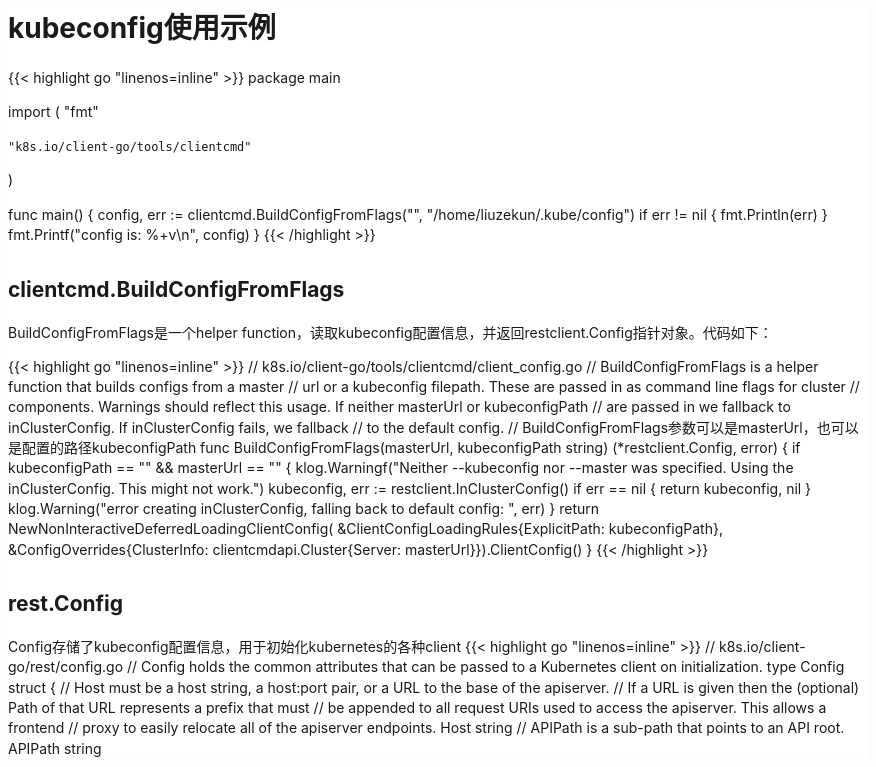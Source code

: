 # kubeconfig使用示例
{{< highlight go "linenos=inline" >}}
package main

import (
	"fmt"

	"k8s.io/client-go/tools/clientcmd"
)

func main() {
	config, err := clientcmd.BuildConfigFromFlags("", "/home/liuzekun/.kube/config")
	if err != nil {
		fmt.Println(err)
	}
	fmt.Printf("config is: %+v\n", config)
}
{{< /highlight >}}

## clientcmd.BuildConfigFromFlags
BuildConfigFromFlags是一个helper function，读取kubeconfig配置信息，并返回restclient.Config指针对象。代码如下：

{{< highlight go "linenos=inline" >}}
// k8s.io/client-go/tools/clientcmd/client_config.go
// BuildConfigFromFlags is a helper function that builds configs from a master
// url or a kubeconfig filepath. These are passed in as command line flags for cluster
// components. Warnings should reflect this usage. If neither masterUrl or kubeconfigPath
// are passed in we fallback to inClusterConfig. If inClusterConfig fails, we fallback
// to the default config.
// BuildConfigFromFlags参数可以是masterUrl，也可以是配置的路径kubeconfigPath
func BuildConfigFromFlags(masterUrl, kubeconfigPath string) (*restclient.Config, error) {
    if kubeconfigPath == "" && masterUrl == "" {
        klog.Warningf("Neither --kubeconfig nor --master was specified.  Using the inClusterConfig.  This might not work.")
        kubeconfig, err := restclient.InClusterConfig()
        if err == nil {
            return kubeconfig, nil
        }
        klog.Warning("error creating inClusterConfig, falling back to default config: ", err)
    }
    return NewNonInteractiveDeferredLoadingClientConfig(
        &ClientConfigLoadingRules{ExplicitPath: kubeconfigPath},
        &ConfigOverrides{ClusterInfo: clientcmdapi.Cluster{Server: masterUrl}}).ClientConfig()
}
{{< /highlight >}}

## rest.Config
Config存储了kubeconfig配置信息，用于初始化kubernetes的各种client
{{< highlight go "linenos=inline" >}}
// k8s.io/client-go/rest/config.go
// Config holds the common attributes that can be passed to a Kubernetes client on initialization.
type Config struct {
    // Host must be a host string, a host:port pair, or a URL to the base of the apiserver.
    // If a URL is given then the (optional) Path of that URL represents a prefix that must
    // be appended to all request URIs used to access the apiserver. This allows a frontend
    // proxy to easily relocate all of the apiserver endpoints.
    Host string
    // APIPath is a sub-path that points to an API root.
    APIPath string

